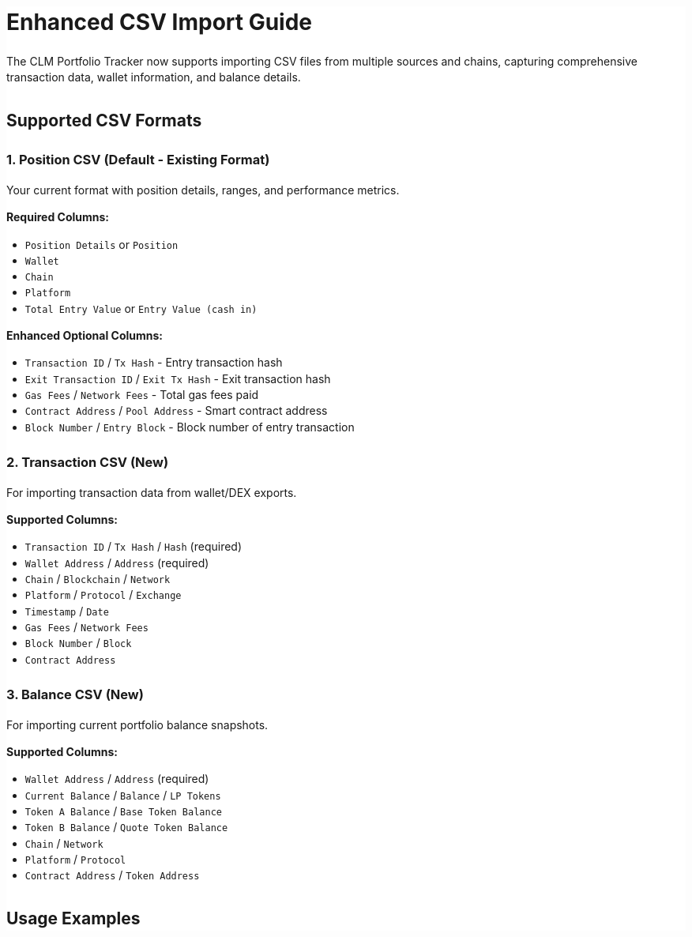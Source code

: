 # Enhanced CSV Import Guide

The CLM Portfolio Tracker now supports importing CSV files from multiple sources and chains, capturing comprehensive transaction data, wallet information, and balance details.

## Supported CSV Formats

### 1. Position CSV (Default - Existing Format)
Your current format with position details, ranges, and performance metrics.

**Required Columns:**
- `Position Details` or `Position`
- `Wallet` 
- `Chain`
- `Platform`
- `Total Entry Value` or `Entry Value (cash in)`

**Enhanced Optional Columns:**
- `Transaction ID` / `Tx Hash` - Entry transaction hash
- `Exit Transaction ID` / `Exit Tx Hash` - Exit transaction hash  
- `Gas Fees` / `Network Fees` - Total gas fees paid
- `Contract Address` / `Pool Address` - Smart contract address
- `Block Number` / `Entry Block` - Block number of entry transaction

### 2. Transaction CSV (New)
For importing transaction data from wallet/DEX exports.

**Supported Columns:**
- `Transaction ID` / `Tx Hash` / `Hash` (required)
- `Wallet Address` / `Address` (required)
- `Chain` / `Blockchain` / `Network`
- `Platform` / `Protocol` / `Exchange`
- `Timestamp` / `Date`
- `Gas Fees` / `Network Fees`
- `Block Number` / `Block`
- `Contract Address`

### 3. Balance CSV (New)  
For importing current portfolio balance snapshots.

**Supported Columns:**
- `Wallet Address` / `Address` (required)
- `Current Balance` / `Balance` / `LP Tokens`
- `Token A Balance` / `Base Token Balance`
- `Token B Balance` / `Quote Token Balance`
- `Chain` / `Network`
- `Platform` / `Protocol`
- `Contract Address` / `Token Address`

## Usage Examples
